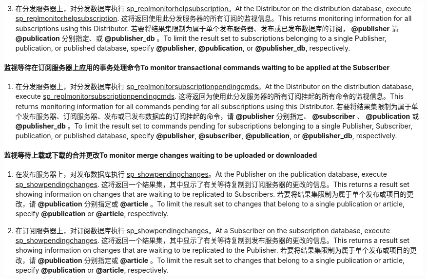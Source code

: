 3.  <span data-ttu-id="e7543-122">在分发服务器上，对分发数据库执行 [sp_replmonitorhelpsubscription](/sql/relational-databases/system-stored-procedures/sp-replmonitorhelpsubscription-transact-sql)。</span><span class="sxs-lookup"><span data-stu-id="e7543-122">At the Distributor on the distribution database, execute [sp_replmonitorhelpsubscription](/sql/relational-databases/system-stored-procedures/sp-replmonitorhelpsubscription-transact-sql).</span></span> <span data-ttu-id="e7543-123">这将返回使用此分发服务器的所有订阅的监视信息。</span><span class="sxs-lookup"><span data-stu-id="e7543-123">This returns monitoring information for all subscriptions using this Distributor.</span></span> <span data-ttu-id="e7543-124">若要将结果集限制为属于单个发布服务器、发布或已发布数据库的订阅， **@publisher** 请 **@publication** 分别指定、或 **@publisher_db** 。</span><span class="sxs-lookup"><span data-stu-id="e7543-124">To limit the result set to subscriptions belonging to a single Publisher, publication, or published database, specify **@publisher**, **@publication**, or **@publisher_db**, respectively.</span></span>  
  
#### <a name="to-monitor-transactional-commands-waiting-to-be-applied-at-the-subscriber"></a><span data-ttu-id="e7543-125">监视等待在订阅服务器上应用的事务处理命令</span><span class="sxs-lookup"><span data-stu-id="e7543-125">To monitor transactional commands waiting to be applied at the Subscriber</span></span>  
  
1.  <span data-ttu-id="e7543-126">在分发服务器上，对分发数据库执行 [sp_replmonitorsubscriptionpendingcmds](/sql/relational-databases/system-stored-procedures/sp-replmonitorsubscriptionpendingcmds-transact-sql)。</span><span class="sxs-lookup"><span data-stu-id="e7543-126">At the Distributor on the distribution database, execute [sp_replmonitorsubscriptionpendingcmds](/sql/relational-databases/system-stored-procedures/sp-replmonitorsubscriptionpendingcmds-transact-sql).</span></span> <span data-ttu-id="e7543-127">这将返回为使用此分发服务器的所有订阅挂起的所有命令的监视信息。</span><span class="sxs-lookup"><span data-stu-id="e7543-127">This returns monitoring information for all commands pending for all subscriptions using this Distributor.</span></span> <span data-ttu-id="e7543-128">若要将结果集限制为属于单个发布服务器、订阅服务器、发布或已发布数据库的订阅挂起的命令，请 **@publisher** 分别指定、 **@subscriber** 、 **@publication** 或 **@publisher_db** 。</span><span class="sxs-lookup"><span data-stu-id="e7543-128">To limit the result set to commands pending for subscriptions belonging to a single Publisher, Subscriber, publication, or published database, specify **@publisher**, **@subscriber**, **@publication**, or **@publisher_db**, respectively.</span></span>  
  
#### <a name="to-monitor-merge-changes-waiting-to-be-uploaded-or-downloaded"></a><span data-ttu-id="e7543-129">监视等待上载或下载的合并更改</span><span class="sxs-lookup"><span data-stu-id="e7543-129">To monitor merge changes waiting to be uploaded or downloaded</span></span>  
  
1.  <span data-ttu-id="e7543-130">在发布服务器上，对发布数据库执行 [sp_showpendingchanges](/sql/relational-databases/system-stored-procedures/sp-showpendingchanges-transact-sql)。</span><span class="sxs-lookup"><span data-stu-id="e7543-130">At the Publisher on the publication database, execute [sp_showpendingchanges](/sql/relational-databases/system-stored-procedures/sp-showpendingchanges-transact-sql).</span></span> <span data-ttu-id="e7543-131">这将返回一个结果集，其中显示了有关等待复制到订阅服务器的更改的信息。</span><span class="sxs-lookup"><span data-stu-id="e7543-131">This returns a result set showing information on changes that are waiting to be replicated to Subscribers.</span></span> <span data-ttu-id="e7543-132">若要将结果集限制为属于单个发布或项目的更改，请 **@publication** 分别指定或 **@article** 。</span><span class="sxs-lookup"><span data-stu-id="e7543-132">To limit the result set to changes that belong to a single publication or article, specify **@publication** or **@article**, respectively.</span></span>  
  
2.  <span data-ttu-id="e7543-133">在订阅服务器上，对订阅数据库执行 [sp_showpendingchanges](/sql/relational-databases/system-stored-procedures/sp-showpendingchanges-transact-sql)。</span><span class="sxs-lookup"><span data-stu-id="e7543-133">At a Subscriber on the subscription database, execute [sp_showpendingchanges](/sql/relational-databases/system-stored-procedures/sp-showpendingchanges-transact-sql).</span></span> <span data-ttu-id="e7543-134">这将返回一个结果集，其中显示了有关等待复制到发布服务器的更改的信息。</span><span class="sxs-lookup"><span data-stu-id="e7543-134">This returns a result set showing information on changes that are waiting to be replicated to the Publisher.</span></span> <span data-ttu-id="e7543-135">若要将结果集限制为属于单个发布或项目的更改，请 **@publication** 分别指定或 **@article** 。</span><span class="sxs-lookup"><span data-stu-id="e7543-135">To limit the result set to changes that belong to a single publication or article, specify **@publication** or **@article**, respectively.</span></span>  
  